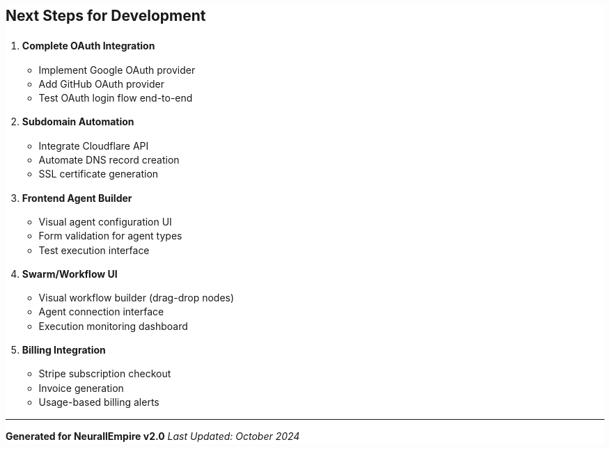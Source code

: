 ## Next Steps for Development

1. **Complete OAuth Integration**
   - Implement Google OAuth provider
   - Add GitHub OAuth provider
   - Test OAuth login flow end-to-end

2. **Subdomain Automation**
   - Integrate Cloudflare API
   - Automate DNS record creation
   - SSL certificate generation

3. **Frontend Agent Builder**
   - Visual agent configuration UI
   - Form validation for agent types
   - Test execution interface

4. **Swarm/Workflow UI**
   - Visual workflow builder (drag-drop nodes)
   - Agent connection interface
   - Execution monitoring dashboard

5. **Billing Integration**
   - Stripe subscription checkout
   - Invoice generation
   - Usage-based billing alerts

---

**Generated for NeurallEmpire v2.0**
*Last Updated: October 2024*
